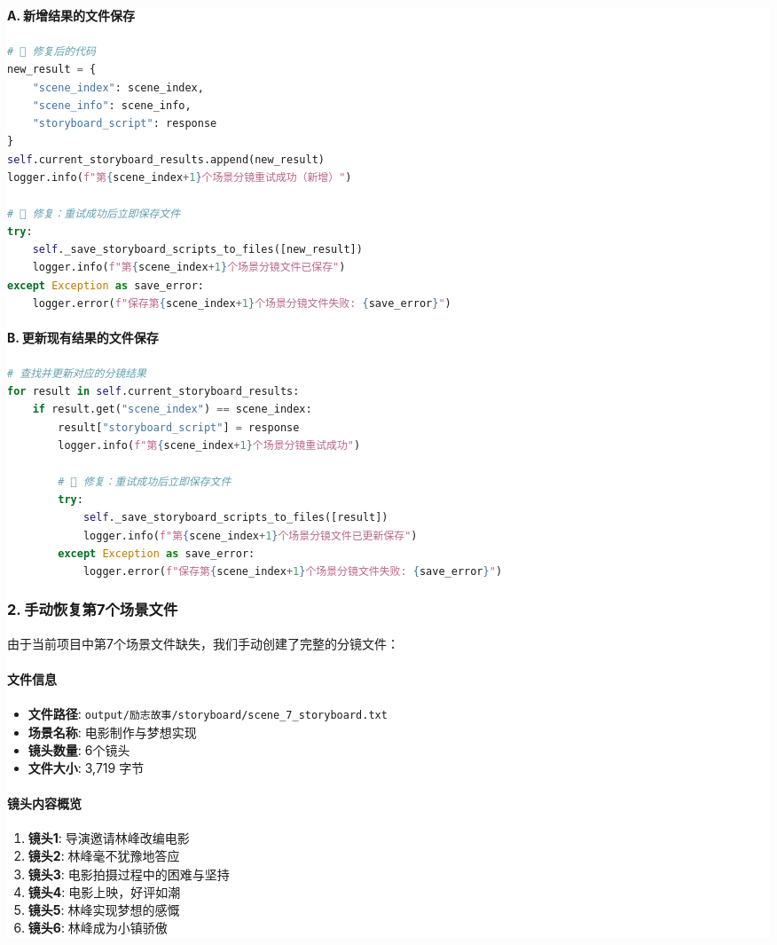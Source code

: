 #### A. 新增结果的文件保存
```python
# 🔧 修复后的代码
new_result = {
    "scene_index": scene_index,
    "scene_info": scene_info,
    "storyboard_script": response
}
self.current_storyboard_results.append(new_result)
logger.info(f"第{scene_index+1}个场景分镜重试成功（新增）")

# 🔧 修复：重试成功后立即保存文件
try:
    self._save_storyboard_scripts_to_files([new_result])
    logger.info(f"第{scene_index+1}个场景分镜文件已保存")
except Exception as save_error:
    logger.error(f"保存第{scene_index+1}个场景分镜文件失败: {save_error}")
```

#### B. 更新现有结果的文件保存
```python
# 查找并更新对应的分镜结果
for result in self.current_storyboard_results:
    if result.get("scene_index") == scene_index:
        result["storyboard_script"] = response
        logger.info(f"第{scene_index+1}个场景分镜重试成功")
        
        # 🔧 修复：重试成功后立即保存文件
        try:
            self._save_storyboard_scripts_to_files([result])
            logger.info(f"第{scene_index+1}个场景分镜文件已更新保存")
        except Exception as save_error:
            logger.error(f"保存第{scene_index+1}个场景分镜文件失败: {save_error}")
```

### 2. **手动恢复第7个场景文件**

由于当前项目中第7个场景文件缺失，我们手动创建了完整的分镜文件：

#### 文件信息
- **文件路径**: `output/励志故事/storyboard/scene_7_storyboard.txt`
- **场景名称**: 电影制作与梦想实现
- **镜头数量**: 6个镜头
- **文件大小**: 3,719 字节

#### 镜头内容概览
1. **镜头1**: 导演邀请林峰改编电影
2. **镜头2**: 林峰毫不犹豫地答应
3. **镜头3**: 电影拍摄过程中的困难与坚持
4. **镜头4**: 电影上映，好评如潮
5. **镜头5**: 林峰实现梦想的感慨
6. **镜头6**: 林峰成为小镇骄傲
